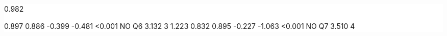 0.982
</td>
<td style="text-align:right;">
0.897
</td>
<td style="text-align:right;">
0.886
</td>
<td style="text-align:right;">
-0.399
</td>
<td style="text-align:right;">
-0.481
</td>
<td style="text-align:left;">
&lt;0.001
</td>
<td style="text-align:left;">
NO
</td>
</tr>
<tr>
<td style="text-align:left;">
Q6
</td>
<td style="text-align:right;">
3.132
</td>
<td style="text-align:right;">
3
</td>
<td style="text-align:right;">
1.223
</td>
<td style="text-align:right;">
0.832
</td>
<td style="text-align:right;">
0.895
</td>
<td style="text-align:right;">
-0.227
</td>
<td style="text-align:right;">
-1.063
</td>
<td style="text-align:left;">
&lt;0.001
</td>
<td style="text-align:left;">
NO
</td>
</tr>
<tr>
<td style="text-align:left;">
Q7
</td>
<td style="text-align:right;">
3.510
</td>
<td style="text-align:right;">
4
</td>
<td style="text-align:right;">